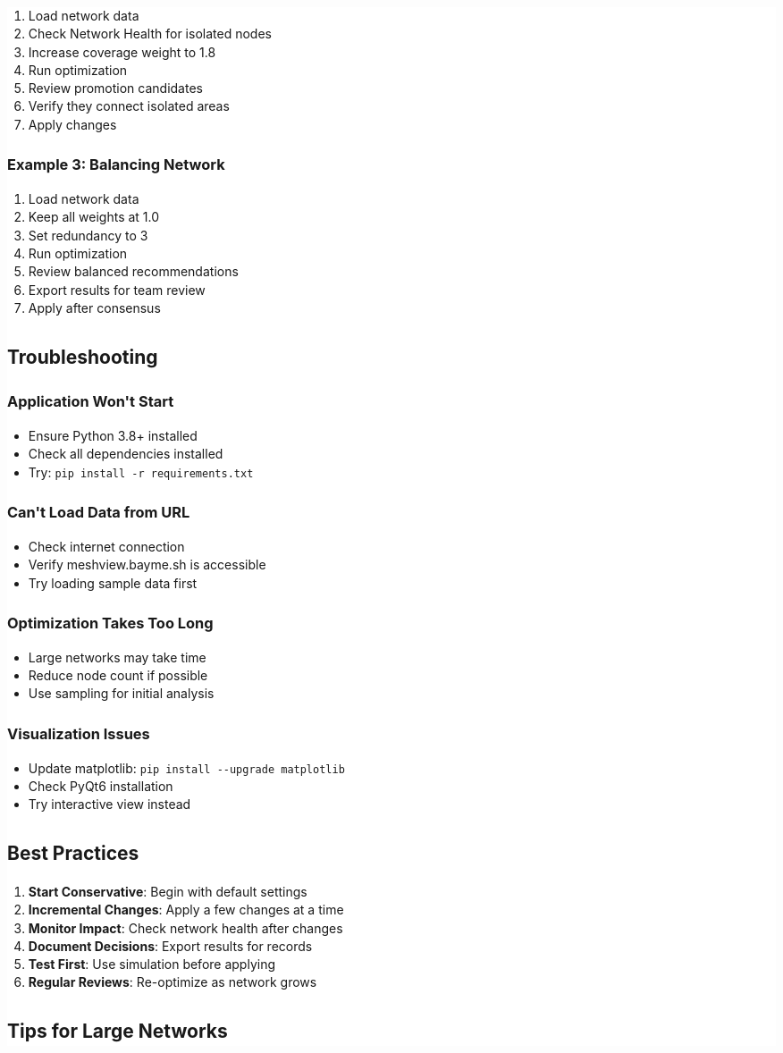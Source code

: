 1. Load network data
2. Check Network Health for isolated nodes
3. Increase coverage weight to 1.8
4. Run optimization
5. Review promotion candidates
6. Verify they connect isolated areas
7. Apply changes

### Example 3: Balancing Network

1. Load network data
2. Keep all weights at 1.0
3. Set redundancy to 3
4. Run optimization
5. Review balanced recommendations
6. Export results for team review
7. Apply after consensus

## Troubleshooting

### Application Won't Start
- Ensure Python 3.8+ installed
- Check all dependencies installed
- Try: `pip install -r requirements.txt`

### Can't Load Data from URL
- Check internet connection
- Verify meshview.bayme.sh is accessible
- Try loading sample data first

### Optimization Takes Too Long
- Large networks may take time
- Reduce node count if possible
- Use sampling for initial analysis

### Visualization Issues
- Update matplotlib: `pip install --upgrade matplotlib`
- Check PyQt6 installation
- Try interactive view instead

## Best Practices

1. **Start Conservative**: Begin with default settings
2. **Incremental Changes**: Apply a few changes at a time
3. **Monitor Impact**: Check network health after changes
4. **Document Decisions**: Export results for records
5. **Test First**: Use simulation before applying
6. **Regular Reviews**: Re-optimize as network grows

## Tips for Large Networks

